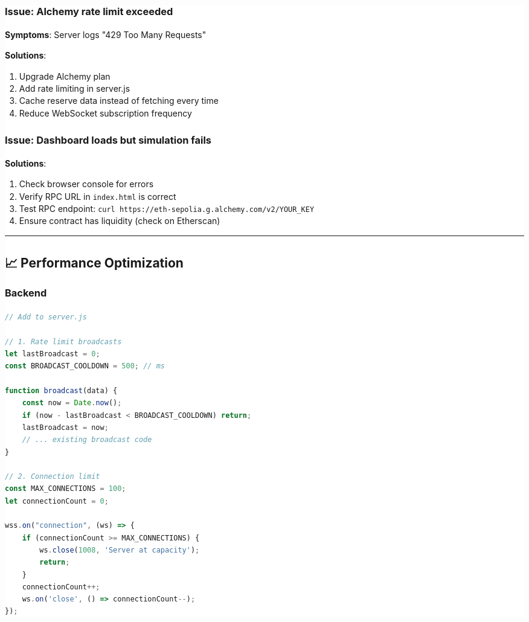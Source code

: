 ### Issue: Alchemy rate limit exceeded

**Symptoms**: Server logs "429 Too Many Requests"

**Solutions**:
1. Upgrade Alchemy plan
2. Add rate limiting in server.js
3. Cache reserve data instead of fetching every time
4. Reduce WebSocket subscription frequency

### Issue: Dashboard loads but simulation fails

**Solutions**:
1. Check browser console for errors
2. Verify RPC URL in `index.html` is correct
3. Test RPC endpoint: `curl https://eth-sepolia.g.alchemy.com/v2/YOUR_KEY`
4. Ensure contract has liquidity (check on Etherscan)

---

## 📈 Performance Optimization

### Backend

```javascript
// Add to server.js

// 1. Rate limit broadcasts
let lastBroadcast = 0;
const BROADCAST_COOLDOWN = 500; // ms

function broadcast(data) {
    const now = Date.now();
    if (now - lastBroadcast < BROADCAST_COOLDOWN) return;
    lastBroadcast = now;
    // ... existing broadcast code
}

// 2. Connection limit
const MAX_CONNECTIONS = 100;
let connectionCount = 0;

wss.on("connection", (ws) => {
    if (connectionCount >= MAX_CONNECTIONS) {
        ws.close(1008, 'Server at capacity');
        return;
    }
    connectionCount++;
    ws.on('close', () => connectionCount--);
});
```
